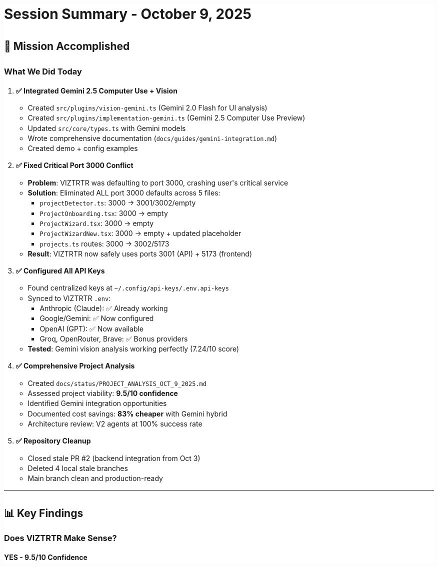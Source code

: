 # Session Summary - October 9, 2025

## 🎯 Mission Accomplished

### What We Did Today

1. **✅ Integrated Gemini 2.5 Computer Use + Vision**
   - Created `src/plugins/vision-gemini.ts` (Gemini 2.0 Flash for UI analysis)
   - Created `src/plugins/implementation-gemini.ts` (Gemini 2.5 Computer Use Preview)
   - Updated `src/core/types.ts` with Gemini models
   - Wrote comprehensive documentation (`docs/guides/gemini-integration.md`)
   - Created demo + config examples

2. **✅ Fixed Critical Port 3000 Conflict**
   - **Problem**: VIZTRTR was defaulting to port 3000, crashing user's critical service
   - **Solution**: Eliminated ALL port 3000 defaults across 5 files:
     - `projectDetector.ts`: 3000 → 3001/3002/empty
     - `ProjectOnboarding.tsx`: 3000 → empty
     - `ProjectWizard.tsx`: 3000 → empty
     - `ProjectWizardNew.tsx`: 3000 → empty + updated placeholder
     - `projects.ts` routes: 3000 → 3002/5173
   - **Result**: VIZTRTR now safely uses ports 3001 (API) + 5173 (frontend)

3. **✅ Configured All API Keys**
   - Found centralized keys at `~/.config/api-keys/.env.api-keys`
   - Synced to VIZTRTR `.env`:
     - Anthropic (Claude): ✅ Already working
     - Google/Gemini: ✅ Now configured
     - OpenAI (GPT): ✅ Now available
     - Groq, OpenRouter, Brave: ✅ Bonus providers
   - **Tested**: Gemini vision analysis working perfectly (7.24/10 score)

4. **✅ Comprehensive Project Analysis**
   - Created `docs/status/PROJECT_ANALYSIS_OCT_9_2025.md`
   - Assessed project viability: **9.5/10 confidence**
   - Identified Gemini integration opportunities
   - Documented cost savings: **83% cheaper** with Gemini hybrid
   - Architecture review: V2 agents at 100% success rate

5. **✅ Repository Cleanup**
   - Closed stale PR #2 (backend integration from Oct 3)
   - Deleted 4 local stale branches
   - Main branch clean and production-ready

---

## 📊 Key Findings

### Does VIZTRTR Make Sense?

**YES - 9.5/10 Confidence**
